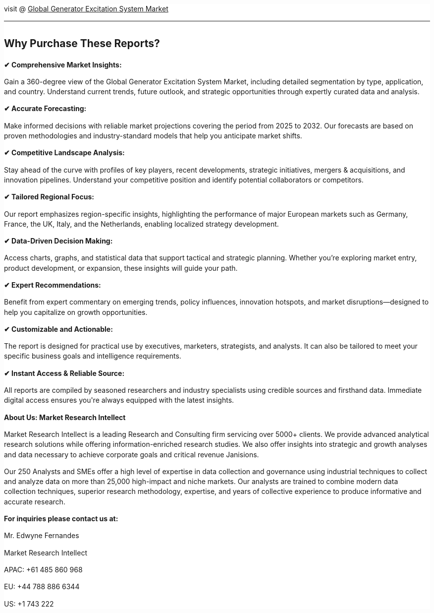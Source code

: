visit&nbsp;@</strong>&nbsp;</span><span class="font-[700]"><a href="https://www.marketresearchintellect.com/product/generator-excitation-system-market/?utm_source=Linkedin&utm_medium=019" target="_blank" data-tracking-control-name="article-ssr-frontend-pulse_little-text-block" data-tracking-will-navigate="" data-test-link="">Global Generator Excitation System Market</a></span></p></blockquote><hr /><h2>Why Purchase These Reports?</h2><p><strong>✔ Comprehensive Market Insights:</strong></p><p>Gain a 360-degree view of the Global Generator Excitation System Market, including detailed segmentation by type, application, and country. Understand current trends, future outlook, and strategic opportunities through expertly curated data and analysis.</p><p><strong>✔ Accurate Forecasting:</strong></p><p>Make informed decisions with reliable market projections covering the period from 2025 to 2032. Our forecasts are based on proven methodologies and industry-standard models that help you anticipate market shifts.</p><p><strong>✔ Competitive Landscape Analysis:</strong></p><p>Stay ahead of the curve with profiles of key players, recent developments, strategic initiatives, mergers &amp; acquisitions, and innovation pipelines. Understand your competitive position and identify potential collaborators or competitors.</p><p><strong>✔ Tailored Regional Focus:</strong></p><p>Our report emphasizes region-specific insights, highlighting the performance of major European markets such as Germany, France, the UK, Italy, and the Netherlands, enabling localized strategy development.</p><p><strong>✔ Data-Driven Decision Making:</strong></p><p>Access charts, graphs, and statistical data that support tactical and strategic planning. Whether you&rsquo;re exploring market entry, product development, or expansion, these insights will guide your path.</p><p><strong>✔ Expert Recommendations:</strong></p><p>Benefit from expert commentary on emerging trends, policy influences, innovation hotspots, and market disruptions&mdash;designed to help you capitalize on growth opportunities.</p><p><strong>✔ Customizable and Actionable:</strong></p><p>The report is designed for practical use by executives, marketers, strategists, and analysts. It can also be tailored to meet your specific business goals and intelligence requirements.</p><p><strong>✔ Instant Access &amp; Reliable Source:</strong></p><p>All reports are compiled by seasoned researchers and industry specialists using credible sources and firsthand data. Immediate digital access ensures you're always equipped with the latest insights.</p><p><strong><span class="font-[700]">About Us: Market Research Intellect</span></strong></p><p><span class="">Market Research Intellect is a leading Research and Consulting firm servicing over 5000+ clients. We provide advanced analytical research solutions while offering information-enriched research studies.&nbsp;</span>We also offer insights into strategic and growth analyses and data necessary to achieve corporate goals and critical revenue Janisions.</p><p><span class="">Our 250 Analysts and SMEs offer a high level of expertise in data collection and governance using industrial techniques to collect and analyze data on more than 25,000 high-impact and niche markets. Our analysts are trained to combine modern data collection techniques, superior research methodology, expertise, and years of collective experience to produce informative and accurate research.</span></p><p><strong>For inquiries please contact us at:</strong></p><p>Mr. Edwyne Fernandes</p><p>Market Research Intellect</p><p>APAC: +61 485 860 968</p><p>EU: +44 788 886 6344</p><p>US: +1 743 222